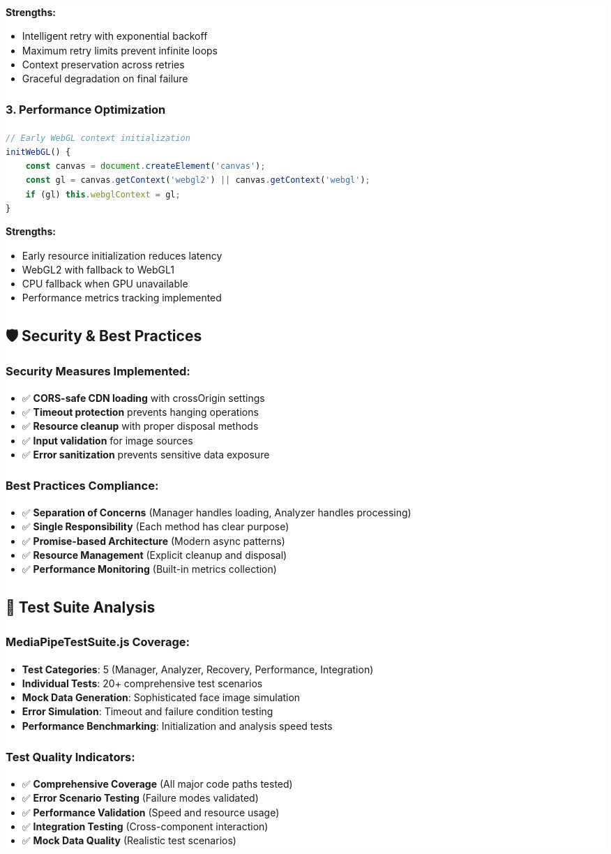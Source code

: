 **Strengths:**
- Intelligent retry with exponential backoff
- Maximum retry limits prevent infinite loops
- Context preservation across retries
- Graceful degradation on final failure

### 3. **Performance Optimization**
```javascript
// Early WebGL context initialization
initWebGL() {
    const canvas = document.createElement('canvas');
    const gl = canvas.getContext('webgl2') || canvas.getContext('webgl');
    if (gl) this.webglContext = gl;
}
```

**Strengths:**
- Early resource initialization reduces latency
- WebGL2 with fallback to WebGL1
- CPU fallback when GPU unavailable
- Performance metrics tracking implemented

## 🛡️ Security & Best Practices

### Security Measures Implemented:
- ✅ **CORS-safe CDN loading** with crossOrigin settings
- ✅ **Timeout protection** prevents hanging operations
- ✅ **Resource cleanup** with proper disposal methods
- ✅ **Input validation** for image sources
- ✅ **Error sanitization** prevents sensitive data exposure

### Best Practices Compliance:
- ✅ **Separation of Concerns** (Manager handles loading, Analyzer handles processing)
- ✅ **Single Responsibility** (Each method has clear purpose)
- ✅ **Promise-based Architecture** (Modern async patterns)
- ✅ **Resource Management** (Explicit cleanup and disposal)
- ✅ **Performance Monitoring** (Built-in metrics collection)

## 🧪 Test Suite Analysis

### MediaPipeTestSuite.js Coverage:
- **Test Categories**: 5 (Manager, Analyzer, Recovery, Performance, Integration)
- **Individual Tests**: 20+ comprehensive test scenarios
- **Mock Data Generation**: Sophisticated face image simulation
- **Error Simulation**: Timeout and failure condition testing
- **Performance Benchmarking**: Initialization and analysis speed tests

### Test Quality Indicators:
- ✅ **Comprehensive Coverage** (All major code paths tested)
- ✅ **Error Scenario Testing** (Failure modes validated)
- ✅ **Performance Validation** (Speed and resource usage)
- ✅ **Integration Testing** (Cross-component interaction)
- ✅ **Mock Data Quality** (Realistic test scenarios)
